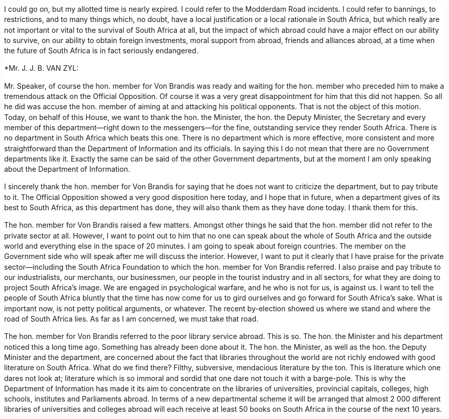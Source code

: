 <p>I could go on, but my allotted time is nearly expired. I could refer to the Modderdam Road incidents. I could refer to bannings, to restrictions, and to many things which, no doubt, have a local justification or a local rationale in South Africa, but which really are not important or vital to the survival of South Africa at all, but the impact of which abroad could have a major effect on our ability to survive, on our ability to obtain foreign investments, moral support from abroad, friends and alliances abroad, at a time when the future of South Africa is in fact seriously endangered.</p>

</speech>

<speech by="#van_zyl">

<from>*Mr. <person refersTo="hansard_za">J. J. B. VAN ZYL</person>:</from>

<p>Mr. Speaker, of course the hon. member for Von Brandis was ready and waiting for the hon. member who preceded him to make a tremendous attack on the Official Opposition. Of course it was a very great disappointment for him that this did not happen. So all he did was accuse the hon. member of aiming at and attacking his political opponents. That is not the object of this motion. Today, on behalf of this House, we want to thank the hon. the Minister, the hon. the Deputy Minister, the Secretary and every member of this department&#x2014;right down to the messengers&#x2014;for the fine, outstanding service they render South Africa. There is no department in South Africa which beats this one. There is no department which is more effective, more consistent and more straightforward than the Department of Information and its officials. In saying this I do not mean that there are no Government departments like it. Exactly the same can be said of the other Government departments, but at the moment I am only speaking about the Department of Information.</p>

<p>I sincerely thank the hon. member for Von Brandis for saying that he does not want to criticize the department, but to pay tribute to it. The Official Opposition showed a very good disposition here today, and I hope that in future, when a department gives of its best to South Africa, as this department has done, they will also thank them as they have done today. I thank them for this.</p>

<p>The hon. member for Von Brandis raised a few matters. Amongst other things he said that the hon. member did not refer to the private sector at all. However, I want to point out to him that no one can speak about the whole of South Africa and the outside world and everything else in the space of 20 minutes. I am going to speak about foreign countries. The member on the Government side who will speak after me will discuss the interior. However, I want to put it clearly that I have praise for the private sector&#x2014;including the South Africa Foundation to which the hon. member for Von Brandis referred. I also praise and pay tribute to our industrialists, our merchants, our businessmen, our people in the tourist industry and in all sectors, for what they are doing to project South Africa&#x2019;s image. We are engaged in psychological warfare, and he who is not for us, is against us. I want to tell the people of South Africa bluntly that the time has now come for us to gird ourselves and go forward for South Africa&#x2019;s sake. What is important now, is not petty political arguments, or whatever. The recent by-election showed us where we stand and where the road of South Africa lies. As far as I am concerned, we must take that road.</p>

<p>The hon. member for Von Brandis referred to the poor library service abroad. This is so. The hon. the Minister and his department noticed this a long time ago. Something has <span class="col_2753-2754" refersTo="page_1394"/>already been done about it. The hon. the Minister, as well as the hon. the Deputy Minister and the department, are concerned about the fact that libraries throughout the world are not richly endowed with good literature on South Africa. What do we find there&#x003F; Filthy, subversive, mendacious literature by the ton. This is literature which one dares not look at; literature which is so immoral and sordid that one dare not touch it with a barge-pole. This is why the Department of Information has made it its aim to concentrate on the libraries of universities, provincial capitals, colleges, high schools, institutes and Parliaments abroad. In terms of a new departmental scheme it will be arranged that almost 2 000 different libraries of universities and colleges abroad will each receive at least 50 books on South Africa in the course of the next 10 years.</p>
